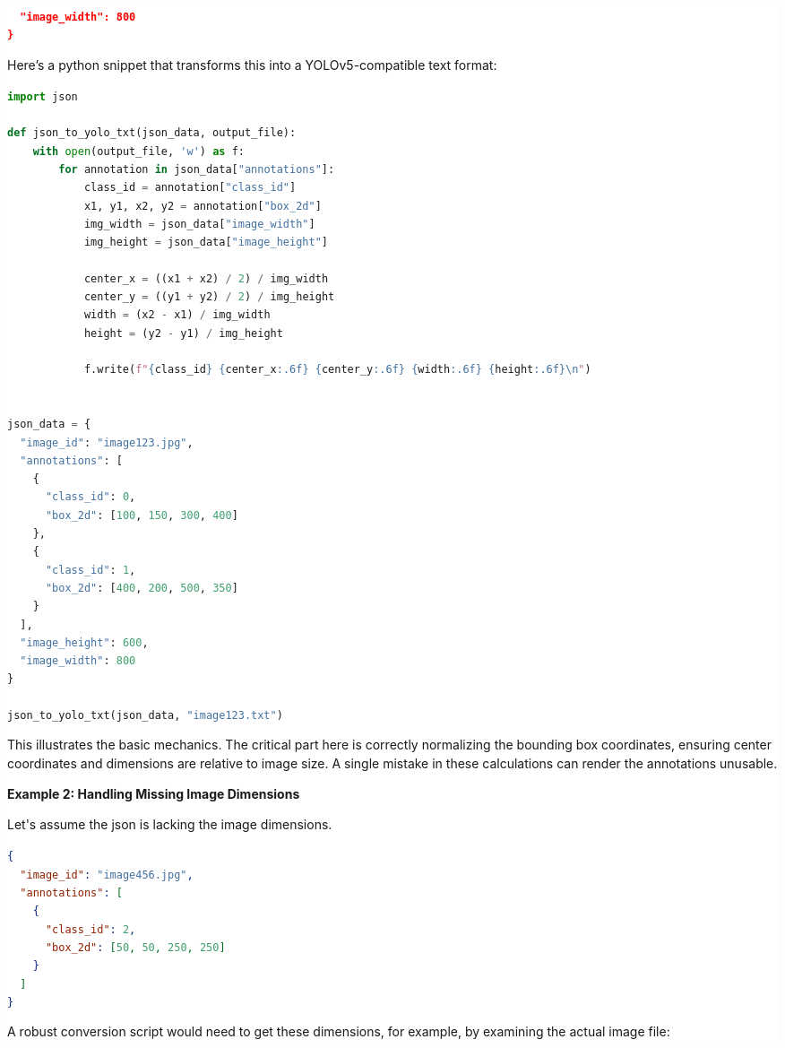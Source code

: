 ```json
  "image_width": 800
}
```

Here’s a python snippet that transforms this into a YOLOv5-compatible text format:

```python
import json

def json_to_yolo_txt(json_data, output_file):
    with open(output_file, 'w') as f:
        for annotation in json_data["annotations"]:
            class_id = annotation["class_id"]
            x1, y1, x2, y2 = annotation["box_2d"]
            img_width = json_data["image_width"]
            img_height = json_data["image_height"]

            center_x = ((x1 + x2) / 2) / img_width
            center_y = ((y1 + y2) / 2) / img_height
            width = (x2 - x1) / img_width
            height = (y2 - y1) / img_height

            f.write(f"{class_id} {center_x:.6f} {center_y:.6f} {width:.6f} {height:.6f}\n")


json_data = {
  "image_id": "image123.jpg",
  "annotations": [
    {
      "class_id": 0,
      "box_2d": [100, 150, 300, 400]
    },
    {
      "class_id": 1,
      "box_2d": [400, 200, 500, 350]
    }
  ],
  "image_height": 600,
  "image_width": 800
}

json_to_yolo_txt(json_data, "image123.txt")

```

This illustrates the basic mechanics. The critical part here is correctly normalizing the bounding box coordinates, ensuring center coordinates and dimensions are relative to image size. A single mistake in these calculations can render the annotations unusable.

**Example 2: Handling Missing Image Dimensions**

Let's assume the json is lacking the image dimensions.

```json
{
  "image_id": "image456.jpg",
  "annotations": [
    {
      "class_id": 2,
      "box_2d": [50, 50, 250, 250]
    }
  ]
}
```
A robust conversion script would need to get these dimensions, for example, by examining the actual image file:
